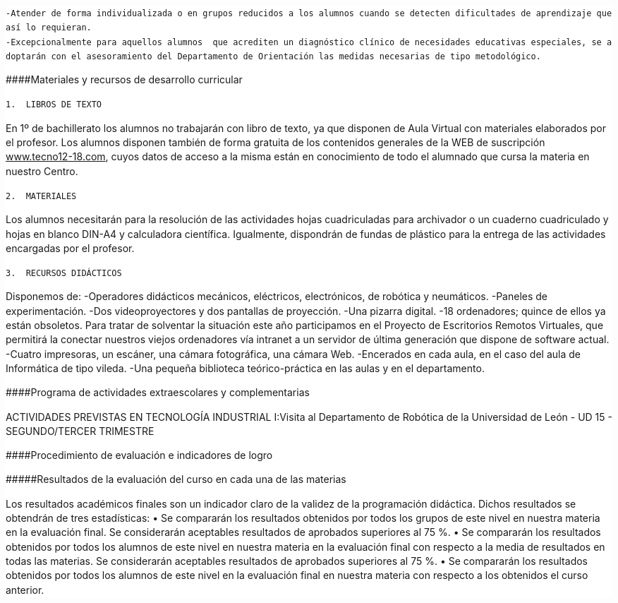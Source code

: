     -Atender de forma individualizada o en grupos reducidos a los alumnos cuando se detecten dificultades de aprendizaje que así lo requieran.
    -Excepcionalmente para aquellos alumnos  que acrediten un diagnóstico clínico de necesidades educativas especiales, se adoptarán con el asesoramiento del Departamento de Orientación las medidas necesarias de tipo metodológico.


####Materiales y recursos de desarrollo curricular

    1.	LIBROS DE TEXTO
En 1º de bachillerato los alumnos no trabajarán con libro de texto, ya que disponen de Aula Virtual con materiales elaborados por el profesor.
Los alumnos disponen también de forma gratuita de los contenidos generales de la WEB de suscripción www.tecno12-18.com, cuyos datos de acceso a la misma están en conocimiento de todo el alumnado que cursa la materia en nuestro Centro.
    
    2.	MATERIALES
Los alumnos necesitarán para la resolución de las actividades hojas cuadriculadas para archivador o un cuaderno cuadriculado y hojas en blanco DIN-A4 y calculadora científica.
 Igualmente, dispondrán de fundas de plástico para la entrega de las actividades encargadas por el profesor.

    3.	RECURSOS DIDÁCTICOS
Disponemos de:
    -Operadores didácticos mecánicos, eléctricos, electrónicos, de robótica y neumáticos.
    -Paneles de experimentación.
    -Dos videoproyectores y dos pantallas de proyección.
    -Una pizarra digital.
    -18 ordenadores; quince de ellos ya están obsoletos. Para tratar de solventar la situación este año participamos en el Proyecto de Escritorios Remotos Virtuales, que permitirá la conectar nuestros viejos ordenadores vía intranet a un servidor de última generación que dispone de software actual.
    -Cuatro impresoras, un escáner, una cámara fotográfica, una cámara Web.
    -Encerados en cada aula, en el caso del aula de Informática de tipo vileda.
    -Una pequeña biblioteca teórico-práctica en las aulas y en el departamento.


####Programa de actividades extraescolares y complementarias

ACTIVIDADES PREVISTAS EN TECNOLOGÍA INDUSTRIAL I:Visita al Departamento de Robótica de la Universidad de León - UD 15 - SEGUNDO/TERCER TRIMESTRE


####Procedimiento de evaluación e indicadores de logro

#####Resultados de la evaluación del curso en cada una de las materias

Los resultados académicos finales son un indicador claro de la validez de la programación didáctica. Dichos resultados se obtendrán de tres estadísticas:
•	Se compararán los resultados obtenidos por todos los grupos de este nivel en nuestra materia en la evaluación final. Se considerarán aceptables resultados de aprobados superiores al 75 %.
•	Se compararán los resultados obtenidos por todos los alumnos de este nivel en nuestra materia en la evaluación final con respecto  a la media de resultados en todas las materias. Se considerarán aceptables resultados de aprobados superiores al 75 %.
•	Se compararán los resultados obtenidos por todos los alumnos de este nivel en la evaluación final en nuestra materia con respecto a los obtenidos el curso anterior.

